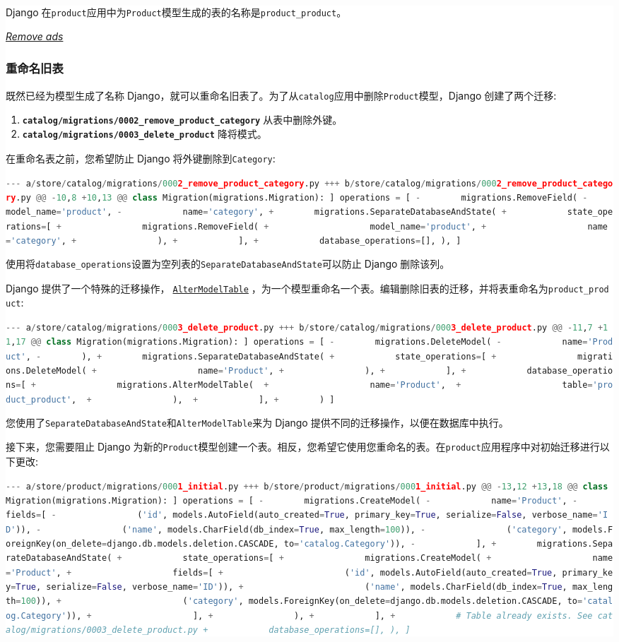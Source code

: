 
Django 在`product`应用中为`Product`模型生成的表的名称是`product_product`。

[*Remove ads*](/account/join/)

### 重命名旧表

既然已经为模型生成了名称 Django，就可以重命名旧表了。为了从`catalog`应用中删除`Product`模型，Django 创建了两个迁移:

1.  **`catalog/migrations/0002_remove_product_category`** 从表中删除外键。
2.  **`catalog/migrations/0003_delete_product`** 降将模式。

在重命名表之前，您希望防止 Django 将外键删除到`Category`:

```py
--- a/store/catalog/migrations/0002_remove_product_category.py +++ b/store/catalog/migrations/0002_remove_product_category.py @@ -10,8 +10,13 @@ class Migration(migrations.Migration): ] operations = [ -        migrations.RemoveField( -            model_name='product', -            name='category', +        migrations.SeparateDatabaseAndState( +            state_operations=[ +                migrations.RemoveField( +                    model_name='product', +                    name='category', +                ), +            ], +            database_operations=[], ), ]
```

使用将`database_operations`设置为空列表的`SeparateDatabaseAndState`可以防止 Django 删除该列。

Django 提供了一个特殊的迁移操作， [`AlterModelTable`](https://docs.djangoproject.com/en/3.0/ref/migration-operations/#altermodeltable) ，为一个模型重命名一个表。编辑删除旧表的迁移，并将表重命名为`product_product`:

```py
--- a/store/catalog/migrations/0003_delete_product.py +++ b/store/catalog/migrations/0003_delete_product.py @@ -11,7 +11,17 @@ class Migration(migrations.Migration): ] operations = [ -        migrations.DeleteModel( -            name='Product', -        ), +        migrations.SeparateDatabaseAndState( +            state_operations=[ +                migrations.DeleteModel( +                    name='Product', +                ), +            ], +            database_operations=[ +                migrations.AlterModelTable(  +                    name='Product',  +                    table='product_product',  +                ),  +            ], +        ) ]
```

您使用了`SeparateDatabaseAndState`和`AlterModelTable`来为 Django 提供不同的迁移操作，以便在数据库中执行。

接下来，您需要阻止 Django 为新的`Product`模型创建一个表。相反，您希望它使用您重命名的表。在`product`应用程序中对初始迁移进行以下更改:

```py
--- a/store/product/migrations/0001_initial.py +++ b/store/product/migrations/0001_initial.py @@ -13,12 +13,18 @@ class Migration(migrations.Migration): ] operations = [ -        migrations.CreateModel( -            name='Product', -            fields=[ -                ('id', models.AutoField(auto_created=True, primary_key=True, serialize=False, verbose_name='ID')), -                ('name', models.CharField(db_index=True, max_length=100)), -                ('category', models.ForeignKey(on_delete=django.db.models.deletion.CASCADE, to='catalog.Category')), -            ], +        migrations.SeparateDatabaseAndState( +            state_operations=[ +                migrations.CreateModel( +                    name='Product', +                    fields=[ +                        ('id', models.AutoField(auto_created=True, primary_key=True, serialize=False, verbose_name='ID')), +                        ('name', models.CharField(db_index=True, max_length=100)), +                        ('category', models.ForeignKey(on_delete=django.db.models.deletion.CASCADE, to='catalog.Category')), +                    ], +                ), +            ], +            # Table already exists. See catalog/migrations/0003_delete_product.py +            database_operations=[], ), ]
```
